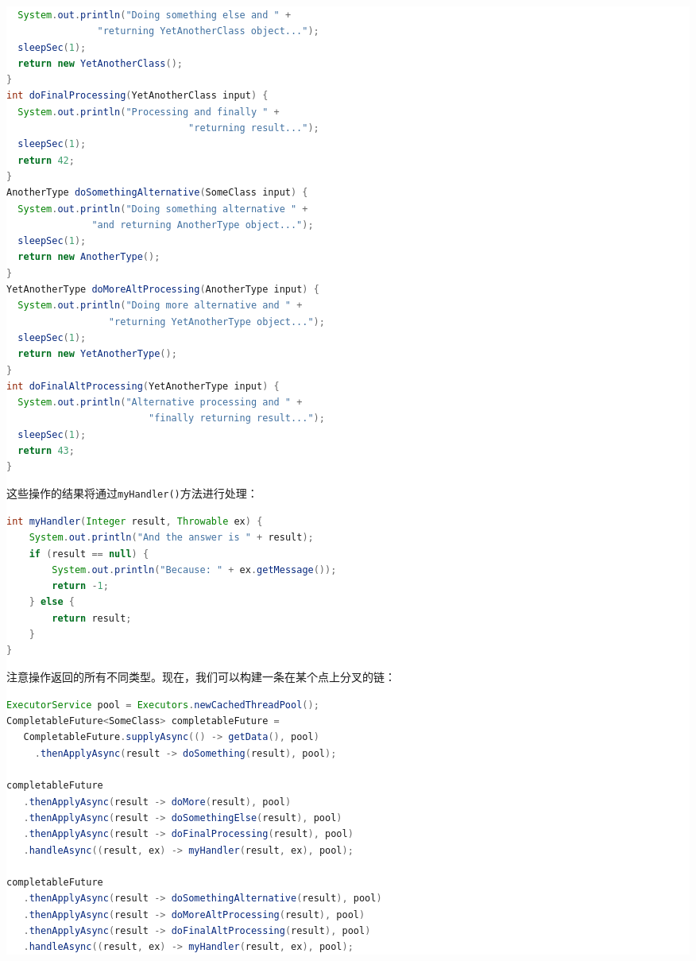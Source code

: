 ```java
  System.out.println("Doing something else and " +
                "returning YetAnotherClass object...");
  sleepSec(1);
  return new YetAnotherClass();
}
int doFinalProcessing(YetAnotherClass input) {
  System.out.println("Processing and finally " +
                                "returning result...");
  sleepSec(1);
  return 42;
}
AnotherType doSomethingAlternative(SomeClass input) {
  System.out.println("Doing something alternative " +
               "and returning AnotherType object...");
  sleepSec(1);
  return new AnotherType();
}
YetAnotherType doMoreAltProcessing(AnotherType input) {
  System.out.println("Doing more alternative and " +
                  "returning YetAnotherType object...");
  sleepSec(1);
  return new YetAnotherType();
}
int doFinalAltProcessing(YetAnotherType input) {
  System.out.println("Alternative processing and " +
                         "finally returning result...");
  sleepSec(1);
  return 43;
}
```

这些操作的结果将通过`myHandler()`方法进行处理：

```java
int myHandler(Integer result, Throwable ex) {
    System.out.println("And the answer is " + result);
    if (result == null) {
        System.out.println("Because: " + ex.getMessage());
        return -1;
    } else {
        return result;
    }
}
```

注意操作返回的所有不同类型。现在，我们可以构建一条在某个点上分叉的链：

```java
ExecutorService pool = Executors.newCachedThreadPool();
CompletableFuture<SomeClass> completableFuture =
   CompletableFuture.supplyAsync(() -> getData(), pool)
     .thenApplyAsync(result -> doSomething(result), pool);

completableFuture
   .thenApplyAsync(result -> doMore(result), pool)
   .thenApplyAsync(result -> doSomethingElse(result), pool)
   .thenApplyAsync(result -> doFinalProcessing(result), pool)
   .handleAsync((result, ex) -> myHandler(result, ex), pool);

completableFuture
   .thenApplyAsync(result -> doSomethingAlternative(result), pool)
   .thenApplyAsync(result -> doMoreAltProcessing(result), pool)
   .thenApplyAsync(result -> doFinalAltProcessing(result), pool)
   .handleAsync((result, ex) -> myHandler(result, ex), pool);

```